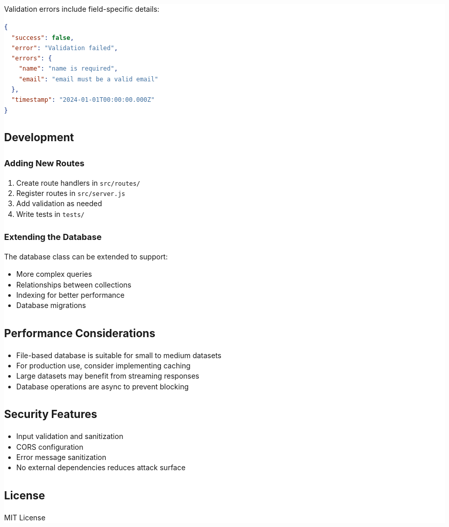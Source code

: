 Validation errors include field-specific details:

```json
{
  "success": false,
  "error": "Validation failed",
  "errors": {
    "name": "name is required",
    "email": "email must be a valid email"
  },
  "timestamp": "2024-01-01T00:00:00.000Z"
}
```

## Development

### Adding New Routes
1. Create route handlers in `src/routes/`
2. Register routes in `src/server.js`
3. Add validation as needed
4. Write tests in `tests/`

### Extending the Database
The database class can be extended to support:
- More complex queries
- Relationships between collections
- Indexing for better performance
- Database migrations

## Performance Considerations

- File-based database is suitable for small to medium datasets
- For production use, consider implementing caching
- Large datasets may benefit from streaming responses
- Database operations are async to prevent blocking

## Security Features

- Input validation and sanitization
- CORS configuration
- Error message sanitization
- No external dependencies reduces attack surface

## License

MIT License